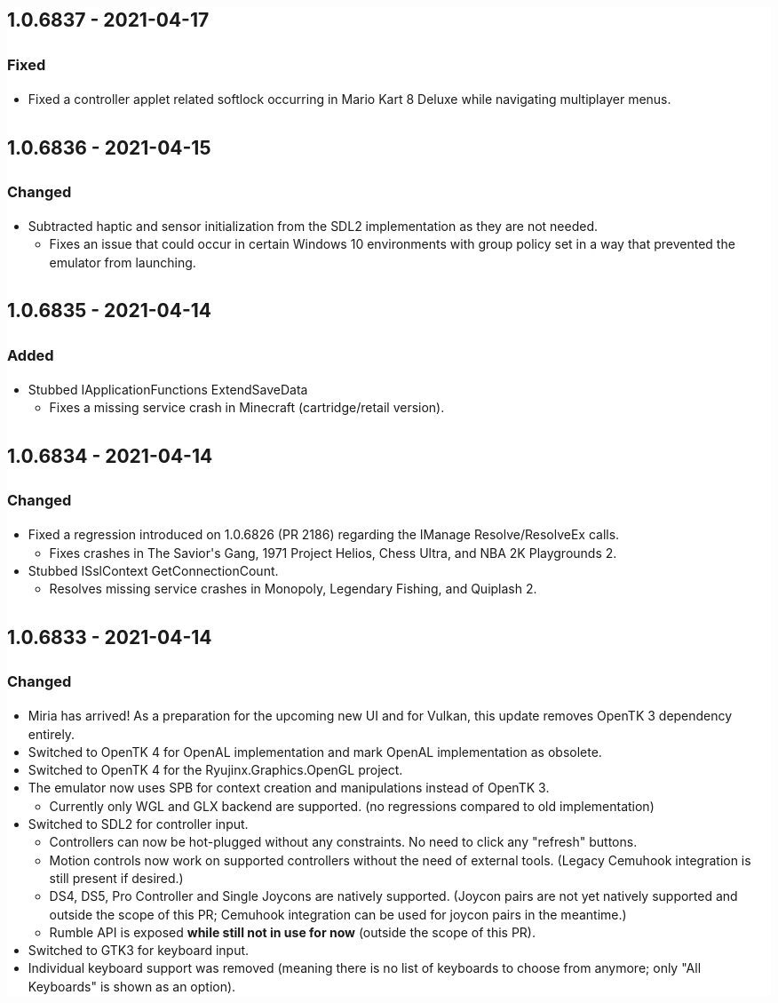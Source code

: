 ## 1.0.6837 - 2021-04-17
### Fixed
- Fixed a controller applet related softlock occurring in Mario Kart 8 Deluxe while navigating multiplayer menus.

## 1.0.6836 - 2021-04-15
### Changed
- Subtracted haptic and sensor initialization from the SDL2 implementation as they are not needed.
  - Fixes an issue that could occur in certain Windows 10 environments with group policy set in a way that prevented the emulator from launching.

## 1.0.6835 - 2021-04-14
### Added
- Stubbed IApplicationFunctions ExtendSaveData
  - Fixes a missing service crash in Minecraft (cartridge/retail version).

## 1.0.6834 - 2021-04-14
### Changed
- Fixed a regression introduced on 1.0.6826 (PR 2186) regarding the IManage Resolve/ResolveEx calls.
  - Fixes crashes in The Savior's Gang, 1971 Project Helios, Chess Ultra, and NBA 2K Playgrounds 2.
- Stubbed ISslContext GetConnectionCount.
  - Resolves missing service crashes in Monopoly, Legendary Fishing, and Quiplash 2.

## 1.0.6833 - 2021-04-14
### Changed
- Miria has arrived! As a preparation for the upcoming new UI and for Vulkan, this update removes OpenTK 3 dependency entirely.
- Switched to OpenTK 4 for OpenAL implementation and mark OpenAL implementation as obsolete.
- Switched to OpenTK 4 for the Ryujinx.Graphics.OpenGL project.
- The emulator now uses SPB for context creation and manipulations instead of OpenTK 3.
  - Currently only WGL and GLX backend are supported. (no regressions compared to old implementation)
- Switched to SDL2 for controller input.
  - Controllers can now be hot-plugged without any constraints. No need to click any "refresh" buttons.
  - Motion controls now work on supported controllers without the need of external tools. (Legacy Cemuhook integration is still present if desired.)
  - DS4, DS5, Pro Controller and Single Joycons are natively supported. (Joycon pairs are not yet natively supported and outside the scope of this PR; Cemuhook integration can be used for joycon pairs in the meantime.)
  - Rumble API is exposed **while still not in use for now** (outside the scope of this PR).
- Switched to GTK3 for keyboard input.
- Individual keyboard support was removed (meaning there is no list of keyboards to choose from anymore; only "All Keyboards" is shown as an option).
